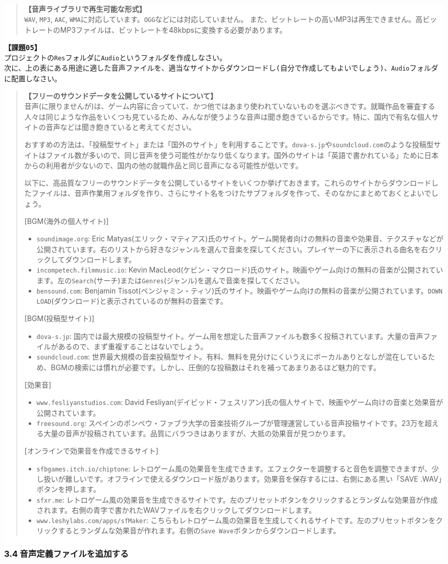 >**【音声ライブラリで再生可能な形式】**<br>
>`WAV`, `MP3`, `AAC`, `WMA`に対応しています。`OGG`などには対応していません。
>また、ビットレートの高いMP3は再生できません。高ビットレートのMP3ファイルは、ビットレートを48kbpsに変換する必要があります。

<pre class="tnmai_assignment">
<strong>【課題05】</strong>
プロジェクトの<code>Res</code>フォルダに<code>Audio</code>というフォルダを作成しなさい。
次に、上の表にある用途に適した音声ファイルを、適当なサイトからダウンロードし(自分で作成してもよいでしょう)、<code>Audio</code>フォルダに配置しなさい。
</pre>

>**【フリーのサウンドデータを公開しているサイトについて】**<br>
>音声(に限りませんが)は、ゲーム内容に合っていて、かつ他ではあまり使われていないものを選ぶべきです。就職作品を審査する人々は同じような作品をいくつも見ているため、みんなが使うような音声は聞き飽きているからです。特に、国内で有名な個人サイトの音声などは聞き飽きていると考えてください。
>
>おすすめの方法は、「投稿型サイト」または「国外のサイト」を利用することです。`dova-s.jp`や`soundcloud.com`のような投稿型サイトはファイル数が多いので、同じ音声を使う可能性がかなり低くなります。国外のサイトは「英語で書かれている」ために日本からの利用者が少ないので、国内の他の就職作品と同じ音声になる可能性が低いです。
>
>以下に、高品質なフリーのサウンドデータを公開しているサイトをいくつか挙げておきます。これらのサイトからダウンロードしたファイルは、音声作業用フォルダを作り、さらにサイト名をつけたサブフォルダを作って、そのなかにまとめておくとよいでしょう。
>
>\[BGM(海外の個人サイト)\]
>
>* `soundimage.org`: Eric Matyas(エリック・マティアス)氏のサイト。ゲーム開発者向けの無料の音楽や効果音、テクスチャなどが公開されています。右のリストから好きなジャンルを選んで音楽を探してください。プレイヤーの下に表示される曲名を右クリックしてダウンロードします。
>* `incompetech.filmmusic.io`: Kevin MacLeod(ケビン・マクロード)氏のサイト。映画やゲーム向けの無料の音楽が公開されています。左の`Search`(サーチ)または`Genres`(ジャンル)を選んで音楽を探してください。
>* `bensound.com`: Benjamin Tissot(ベンジャミン・ティソ)氏のサイト。映画やゲーム向けの無料の音楽が公開されています。`DOWNLOAD`(ダウンロード)と表示されているのが無料の音楽です。
>
>\[BGM(投稿型サイト)\]
>
>* `dova-s.jp`: 国内では最大規模の投稿型サイト。ゲーム用を想定した音声ファイルも数多く投稿されています。大量の音声ファイルがあるので、まず重複することはないでしょう。
>* `soundcloud.com`: 世界最大規模の音楽投稿型サイト。有料、無料を見分けにくいうえにボーカルありとなしが混在しているため、BGMの検索には慣れが必要です。しかし、圧倒的な投稿数はそれを補ってあまりあるほど魅力的です。
>
>\[効果音\]
>
>* `www.fesliyanstudios.com`: David Fesliyan(デイビッド・フェスリアン)氏の個人サイトで、映画やゲーム向けの音楽と効果音が公開されています。
>* `freesound.org`: スペインのポンペウ・ファブラ大学の音楽技術グループが管理運営している音声投稿サイトです。23万を超える大量の音声が投稿されています。品質にバラつきはありますが、大抵の効果音が見つかります。
>
>\[オンラインで効果音を作成できるサイト\]
>
>* `sfbgames.itch.io/chiptone`: レトロゲーム風の効果音を生成できます。エフェクターを調整すると音色を調整できますが、少し扱いが難しいです。オフラインで使えるダウンロード版があります。効果音を保存するには、右側にある黒い「SAVE .WAV」ボタンを押します。
>* `sfxr.me`: レトロゲーム風の効果音を生成できるサイトです。左のプリセットボタンをクリックするとランダムな効果音が作成されます。右側の青字で書かれたWAVファイルを右クリックしてダウンロードします。
>* `www.leshylabs.com/apps/sfMaker`: こちらもレトロゲーム風の効果音を生成してくれるサイトです。左のプリセットボタンをクリックするとランダムな効果音が作れます。右側の`Save Wave`ボタンからダウンロードします。

### 3.4 音声定義ファイルを追加する
